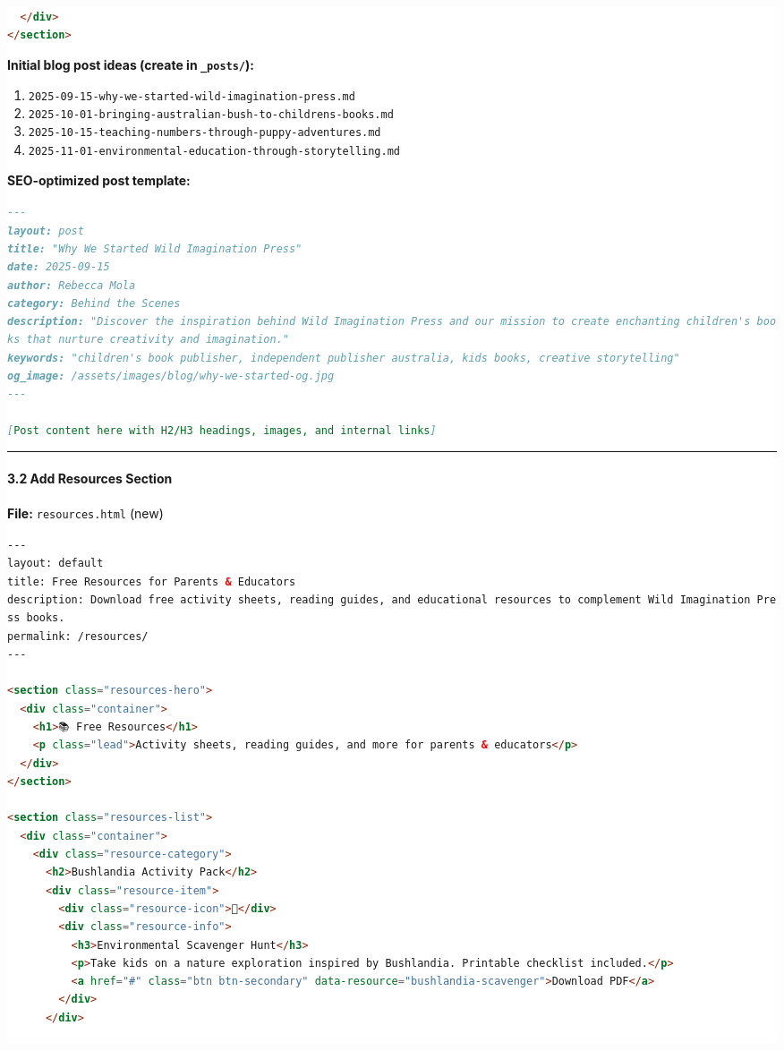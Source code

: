 ```html
  </div>
</section>
```

**Initial blog post ideas (create in `_posts/`):**

1. `2025-09-15-why-we-started-wild-imagination-press.md`
2. `2025-10-01-bringing-australian-bush-to-childrens-books.md`
3. `2025-10-15-teaching-numbers-through-puppy-adventures.md`
4. `2025-11-01-environmental-education-through-storytelling.md`

**SEO-optimized post template:**

```markdown
---
layout: post
title: "Why We Started Wild Imagination Press"
date: 2025-09-15
author: Rebecca Mola
category: Behind the Scenes
description: "Discover the inspiration behind Wild Imagination Press and our mission to create enchanting children's books that nurture creativity and imagination."
keywords: "children's book publisher, independent publisher australia, kids books, creative storytelling"
og_image: /assets/images/blog/why-we-started-og.jpg
---

[Post content here with H2/H3 headings, images, and internal links]
```

---

#### 3.2 Add Resources Section

**File:** `resources.html` (new)

```html
---
layout: default
title: Free Resources for Parents & Educators
description: Download free activity sheets, reading guides, and educational resources to complement Wild Imagination Press books.
permalink: /resources/
---

<section class="resources-hero">
  <div class="container">
    <h1>📚 Free Resources</h1>
    <p class="lead">Activity sheets, reading guides, and more for parents & educators</p>
  </div>
</section>

<section class="resources-list">
  <div class="container">
    <div class="resource-category">
      <h2>Bushlandia Activity Pack</h2>
      <div class="resource-item">
        <div class="resource-icon">📄</div>
        <div class="resource-info">
          <h3>Environmental Scavenger Hunt</h3>
          <p>Take kids on a nature exploration inspired by Bushlandia. Printable checklist included.</p>
          <a href="#" class="btn btn-secondary" data-resource="bushlandia-scavenger">Download PDF</a>
        </div>
      </div>
      
```